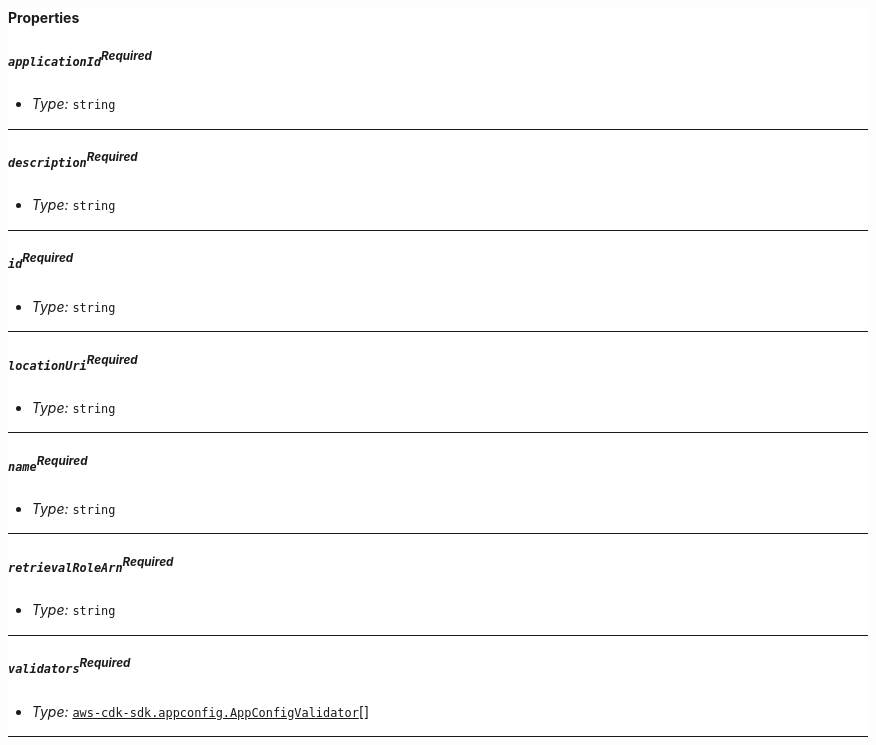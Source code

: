 


#### Properties <a name="Properties"></a>

##### `applicationId`<sup>Required</sup> <a name="aws-cdk-sdk.appconfig.AppConfigResponsesFetchConfigurationProfile.property.applicationId"></a>

- *Type:* `string`

---

##### `description`<sup>Required</sup> <a name="aws-cdk-sdk.appconfig.AppConfigResponsesFetchConfigurationProfile.property.description"></a>

- *Type:* `string`

---

##### `id`<sup>Required</sup> <a name="aws-cdk-sdk.appconfig.AppConfigResponsesFetchConfigurationProfile.property.id"></a>

- *Type:* `string`

---

##### `locationUri`<sup>Required</sup> <a name="aws-cdk-sdk.appconfig.AppConfigResponsesFetchConfigurationProfile.property.locationUri"></a>

- *Type:* `string`

---

##### `name`<sup>Required</sup> <a name="aws-cdk-sdk.appconfig.AppConfigResponsesFetchConfigurationProfile.property.name"></a>

- *Type:* `string`

---

##### `retrievalRoleArn`<sup>Required</sup> <a name="aws-cdk-sdk.appconfig.AppConfigResponsesFetchConfigurationProfile.property.retrievalRoleArn"></a>

- *Type:* `string`

---

##### `validators`<sup>Required</sup> <a name="aws-cdk-sdk.appconfig.AppConfigResponsesFetchConfigurationProfile.property.validators"></a>

- *Type:* [`aws-cdk-sdk.appconfig.AppConfigValidator`](#aws-cdk-sdk.appconfig.AppConfigValidator)[]

---